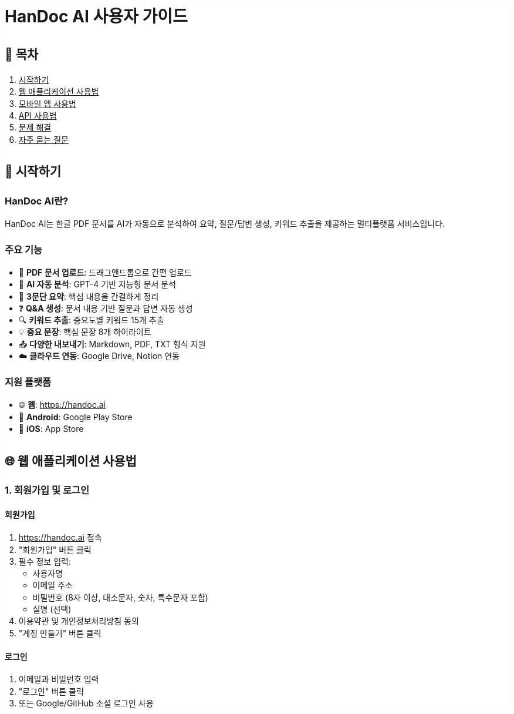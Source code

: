 # HanDoc AI 사용자 가이드

## 📖 목차
1. [시작하기](#시작하기)
2. [웹 애플리케이션 사용법](#웹-애플리케이션-사용법)
3. [모바일 앱 사용법](#모바일-앱-사용법)
4. [API 사용법](#api-사용법)
5. [문제 해결](#문제-해결)
6. [자주 묻는 질문](#자주-묻는-질문)

## 🚀 시작하기

### HanDoc AI란?
HanDoc AI는 한글 PDF 문서를 AI가 자동으로 분석하여 요약, 질문/답변 생성, 키워드 추출을 제공하는 멀티플랫폼 서비스입니다.

### 주요 기능
- 📄 **PDF 문서 업로드**: 드래그앤드롭으로 간편 업로드
- 🤖 **AI 자동 분석**: GPT-4 기반 지능형 문서 분석
- 📝 **3문단 요약**: 핵심 내용을 간결하게 정리
- ❓ **Q&A 생성**: 문서 내용 기반 질문과 답변 자동 생성
- 🔍 **키워드 추출**: 중요도별 키워드 15개 추출
- 💡 **중요 문장**: 핵심 문장 8개 하이라이트
- 📤 **다양한 내보내기**: Markdown, PDF, TXT 형식 지원
- ☁️ **클라우드 연동**: Google Drive, Notion 연동

### 지원 플랫폼
- 🌐 **웹**: https://handoc.ai
- 📱 **Android**: Google Play Store
- 🍎 **iOS**: App Store

## 🌐 웹 애플리케이션 사용법

### 1. 회원가입 및 로그인

#### 회원가입
1. https://handoc.ai 접속
2. "회원가입" 버튼 클릭
3. 필수 정보 입력:
   - 사용자명
   - 이메일 주소
   - 비밀번호 (8자 이상, 대소문자, 숫자, 특수문자 포함)
   - 실명 (선택)
4. 이용약관 및 개인정보처리방침 동의
5. "계정 만들기" 버튼 클릭

#### 로그인
1. 이메일과 비밀번호 입력
2. "로그인" 버튼 클릭
3. 또는 Google/GitHub 소셜 로그인 사용
